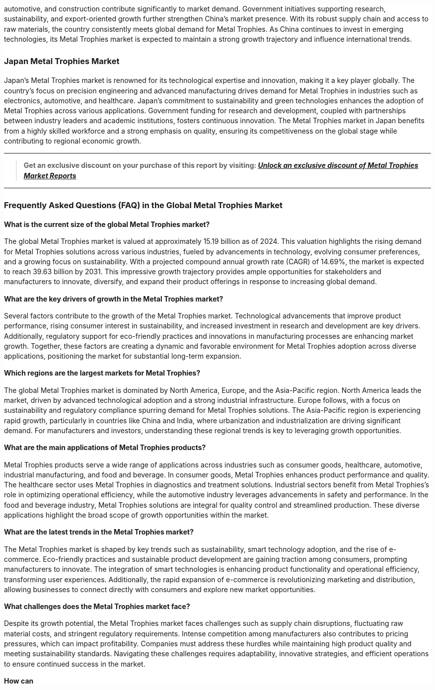 automotive, and construction contribute significantly to market demand. Government initiatives supporting research, sustainability, and export-oriented growth further strengthen China&rsquo;s market presence. With its robust supply chain and access to raw materials, the country consistently meets global demand for Metal Trophies. As China continues to invest in emerging technologies, its Metal Trophies market is expected to maintain a strong growth trajectory and influence international trends.</p><h3>Japan Metal Trophies Market</h3><p>Japan&rsquo;s Metal Trophies market is renowned for its technological expertise and innovation, making it a key player globally. The country&rsquo;s focus on precision engineering and advanced manufacturing drives demand for Metal Trophies in industries such as electronics, automotive, and healthcare. Japan&rsquo;s commitment to sustainability and green technologies enhances the adoption of Metal Trophies across various applications. Government funding for research and development, coupled with partnerships between industry leaders and academic institutions, fosters continuous innovation. The Metal Trophies market in Japan benefits from a highly skilled workforce and a strong emphasis on quality, ensuring its competitiveness on the global stage while contributing to regional economic growth.</p><hr /><blockquote><p><strong>Get an exclusive discount on your purchase of this report by visiting: <em><a href="://marketresearchpulse.com/ask-for-discount/60125?utm_source=Github&amp;utm_medium=021">Unlock an exclusive discount of Metal Trophies Market Reports</a></em>&nbsp;</strong></p></blockquote><hr /><h3>Frequently Asked Questions (FAQ) in the Global Metal Trophies Market</h3><p><strong>What is the current size of the global Metal Trophies market?</strong></p><p>The global Metal Trophies market is valued at approximately 15.19 billion as of 2024. This valuation highlights the rising demand for Metal Trophies solutions across various industries, fueled by advancements in technology, evolving consumer preferences, and a growing focus on sustainability. With a projected compound annual growth rate (CAGR) of 14.69%, the market is expected to reach 39.63 billion by 2031. This impressive growth trajectory provides ample opportunities for stakeholders and manufacturers to innovate, diversify, and expand their product offerings in response to increasing global demand.</p><p><strong>What are the key drivers of growth in the Metal Trophies market?</strong></p><p>Several factors contribute to the growth of the Metal Trophies market. Technological advancements that improve product performance, rising consumer interest in sustainability, and increased investment in research and development are key drivers. Additionally, regulatory support for eco-friendly practices and innovations in manufacturing processes are enhancing market growth. Together, these factors are creating a dynamic and favorable environment for Metal Trophies adoption across diverse applications, positioning the market for substantial long-term expansion.</p><p><strong>Which regions are the largest markets for Metal Trophies?</strong></p><p>The global Metal Trophies market is dominated by North America, Europe, and the Asia-Pacific region. North America leads the market, driven by advanced technological adoption and a strong industrial infrastructure. Europe follows, with a focus on sustainability and regulatory compliance spurring demand for Metal Trophies solutions. The Asia-Pacific region is experiencing rapid growth, particularly in countries like China and India, where urbanization and industrialization are driving significant demand. For manufacturers and investors, understanding these regional trends is key to leveraging growth opportunities.</p><p><strong>What are the main applications of Metal Trophies products?</strong></p><p>Metal Trophies products serve a wide range of applications across industries such as consumer goods, healthcare, automotive, industrial manufacturing, and food and beverage. In consumer goods, Metal Trophies enhances product performance and quality. The healthcare sector uses Metal Trophies in diagnostics and treatment solutions. Industrial sectors benefit from Metal Trophies&rsquo;s role in optimizing operational efficiency, while the automotive industry leverages advancements in safety and performance. In the food and beverage industry, Metal Trophies solutions are integral for quality control and streamlined production. These diverse applications highlight the broad scope of growth opportunities within the market.</p><p><strong>What are the latest trends in the Metal Trophies market?</strong></p><p>The Metal Trophies market is shaped by key trends such as sustainability, smart technology adoption, and the rise of e-commerce. Eco-friendly practices and sustainable product development are gaining traction among consumers, prompting manufacturers to innovate. The integration of smart technologies is enhancing product functionality and operational efficiency, transforming user experiences. Additionally, the rapid expansion of e-commerce is revolutionizing marketing and distribution, allowing businesses to connect directly with consumers and explore new market opportunities.</p><p><strong>What challenges does the Metal Trophies market face?</strong></p><p>Despite its growth potential, the Metal Trophies market faces challenges such as supply chain disruptions, fluctuating raw material costs, and stringent regulatory requirements. Intense competition among manufacturers also contributes to pricing pressures, which can impact profitability. Companies must address these hurdles while maintaining high product quality and meeting sustainability standards. Navigating these challenges requires adaptability, innovative strategies, and efficient operations to ensure continued success in the market.</p><p><strong>How can